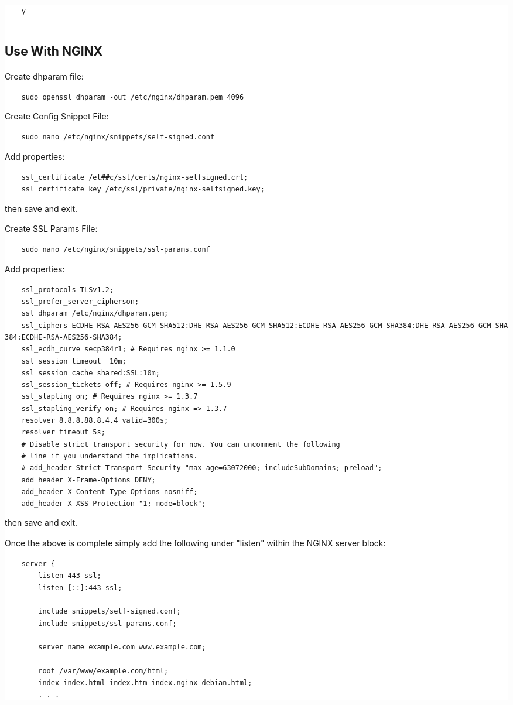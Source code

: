 ```
    y
```
---
## Use With NGINX

Create dhparam file:
```
    sudo openssl dhparam -out /etc/nginx/dhparam.pem 4096
```

Create Config Snippet File:
```
    sudo nano /etc/nginx/snippets/self-signed.conf
```

Add properties:
```
    ssl_certificate /et##c/ssl/certs/nginx-selfsigned.crt;
    ssl_certificate_key /etc/ssl/private/nginx-selfsigned.key;
```

then save and exit.

Create SSL Params File:
```
    sudo nano /etc/nginx/snippets/ssl-params.conf
```

Add properties:
```
    ssl_protocols TLSv1.2;
    ssl_prefer_server_cipherson;
    ssl_dhparam /etc/nginx/dhparam.pem;
    ssl_ciphers ECDHE-RSA-AES256-GCM-SHA512:DHE-RSA-AES256-GCM-SHA512:ECDHE-RSA-AES256-GCM-SHA384:DHE-RSA-AES256-GCM-SHA384:ECDHE-RSA-AES256-SHA384;
    ssl_ecdh_curve secp384r1; # Requires nginx >= 1.1.0
    ssl_session_timeout  10m;
    ssl_session_cache shared:SSL:10m;
    ssl_session_tickets off; # Requires nginx >= 1.5.9
    ssl_stapling on; # Requires nginx >= 1.3.7
    ssl_stapling_verify on; # Requires nginx => 1.3.7
    resolver 8.8.8.88.8.4.4 valid=300s;
    resolver_timeout 5s;
    # Disable strict transport security for now. You can uncomment the following
    # line if you understand the implications.
    # add_header Strict-Transport-Security "max-age=63072000; includeSubDomains; preload";
    add_header X-Frame-Options DENY;
    add_header X-Content-Type-Options nosniff;
    add_header X-XSS-Protection "1; mode=block";
```

then save and exit.

Once the above is complete simply add the following under "listen" within the NGINX server block:
```
    server {
        listen 443 ssl;
        listen [::]:443 ssl;
        
        include snippets/self-signed.conf;
        include snippets/ssl-params.conf;
        
        server_name example.com www.example.com;
        
        root /var/www/example.com/html;
        index index.html index.htm index.nginx-debian.html;
        . . .
```
